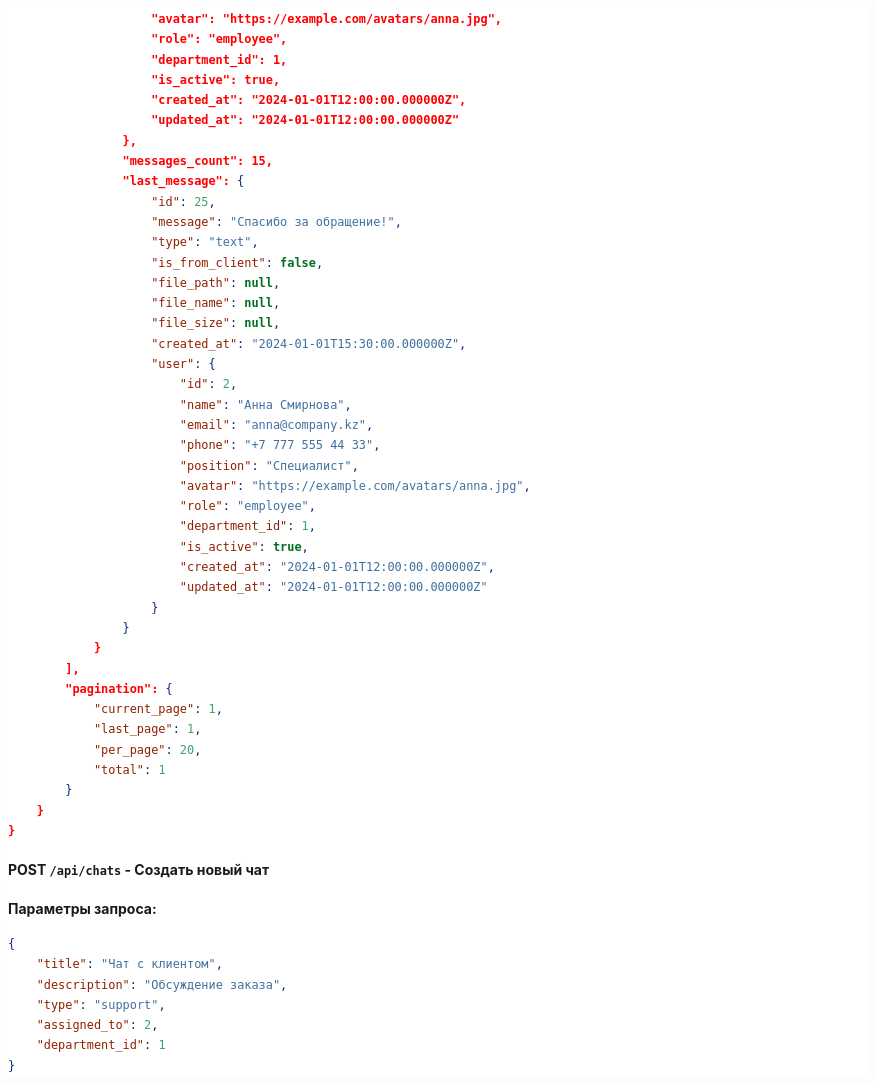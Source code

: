 ```json
                    "avatar": "https://example.com/avatars/anna.jpg",
                    "role": "employee",
                    "department_id": 1,
                    "is_active": true,
                    "created_at": "2024-01-01T12:00:00.000000Z",
                    "updated_at": "2024-01-01T12:00:00.000000Z"
                },
                "messages_count": 15,
                "last_message": {
                    "id": 25,
                    "message": "Спасибо за обращение!",
                    "type": "text",
                    "is_from_client": false,
                    "file_path": null,
                    "file_name": null,
                    "file_size": null,
                    "created_at": "2024-01-01T15:30:00.000000Z",
                    "user": {
                        "id": 2,
                        "name": "Анна Смирнова",
                        "email": "anna@company.kz",
                        "phone": "+7 777 555 44 33",
                        "position": "Специалист",
                        "avatar": "https://example.com/avatars/anna.jpg",
                        "role": "employee",
                        "department_id": 1,
                        "is_active": true,
                        "created_at": "2024-01-01T12:00:00.000000Z",
                        "updated_at": "2024-01-01T12:00:00.000000Z"
                    }
                }
            }
        ],
        "pagination": {
            "current_page": 1,
            "last_page": 1,
            "per_page": 20,
            "total": 1
        }
    }
}
```

#### POST `/api/chats` - Создать новый чат

**Параметры запроса:**
```json
{
    "title": "Чат с клиентом",
    "description": "Обсуждение заказа",
    "type": "support",
    "assigned_to": 2,
    "department_id": 1
}
```
